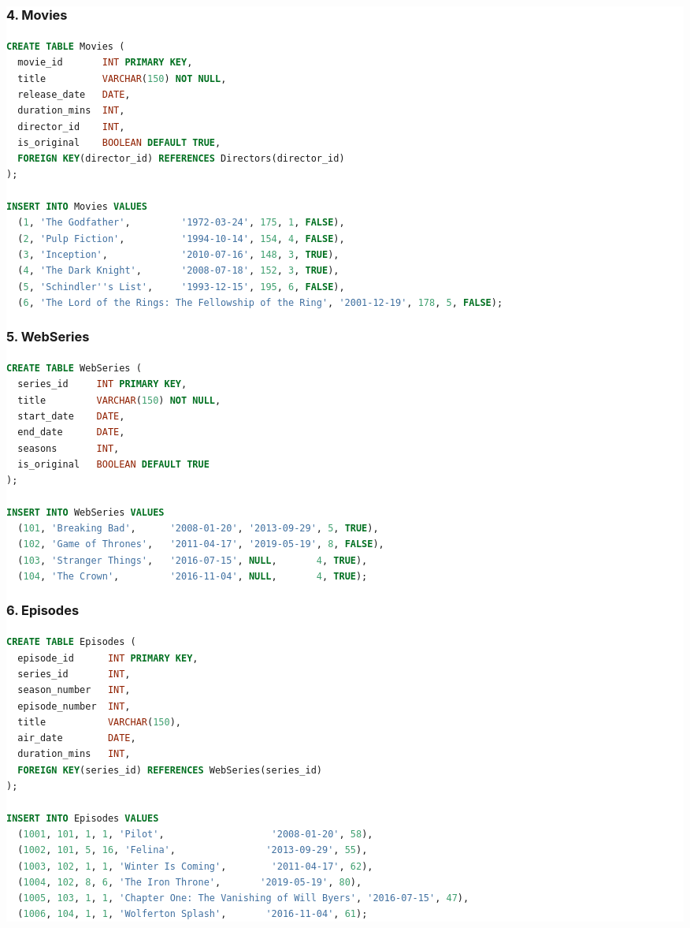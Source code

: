 ### 4. Movies
```sql
CREATE TABLE Movies (
  movie_id       INT PRIMARY KEY,
  title          VARCHAR(150) NOT NULL,
  release_date   DATE,
  duration_mins  INT,
  director_id    INT,
  is_original    BOOLEAN DEFAULT TRUE,
  FOREIGN KEY(director_id) REFERENCES Directors(director_id)
);

INSERT INTO Movies VALUES
  (1, 'The Godfather',         '1972-03-24', 175, 1, FALSE),
  (2, 'Pulp Fiction',          '1994-10-14', 154, 4, FALSE),
  (3, 'Inception',             '2010-07-16', 148, 3, TRUE),
  (4, 'The Dark Knight',       '2008-07-18', 152, 3, TRUE),
  (5, 'Schindler''s List',     '1993-12-15', 195, 6, FALSE),
  (6, 'The Lord of the Rings: The Fellowship of the Ring', '2001-12-19', 178, 5, FALSE);
```

### 5. WebSeries
```sql
CREATE TABLE WebSeries (
  series_id     INT PRIMARY KEY,
  title         VARCHAR(150) NOT NULL,
  start_date    DATE,
  end_date      DATE,
  seasons       INT,
  is_original   BOOLEAN DEFAULT TRUE
);

INSERT INTO WebSeries VALUES
  (101, 'Breaking Bad',      '2008-01-20', '2013-09-29', 5, TRUE),
  (102, 'Game of Thrones',   '2011-04-17', '2019-05-19', 8, FALSE),
  (103, 'Stranger Things',   '2016-07-15', NULL,       4, TRUE),
  (104, 'The Crown',         '2016-11-04', NULL,       4, TRUE);
```

### 6. Episodes
```sql
CREATE TABLE Episodes (
  episode_id      INT PRIMARY KEY,
  series_id       INT,
  season_number   INT,
  episode_number  INT,
  title           VARCHAR(150),
  air_date        DATE,
  duration_mins   INT,
  FOREIGN KEY(series_id) REFERENCES WebSeries(series_id)
);

INSERT INTO Episodes VALUES
  (1001, 101, 1, 1, 'Pilot',                   '2008-01-20', 58),
  (1002, 101, 5, 16, 'Felina',                '2013-09-29', 55),
  (1003, 102, 1, 1, 'Winter Is Coming',        '2011-04-17', 62),
  (1004, 102, 8, 6, 'The Iron Throne',       '2019-05-19', 80),
  (1005, 103, 1, 1, 'Chapter One: The Vanishing of Will Byers', '2016-07-15', 47),
  (1006, 104, 1, 1, 'Wolferton Splash',       '2016-11-04', 61);
```
